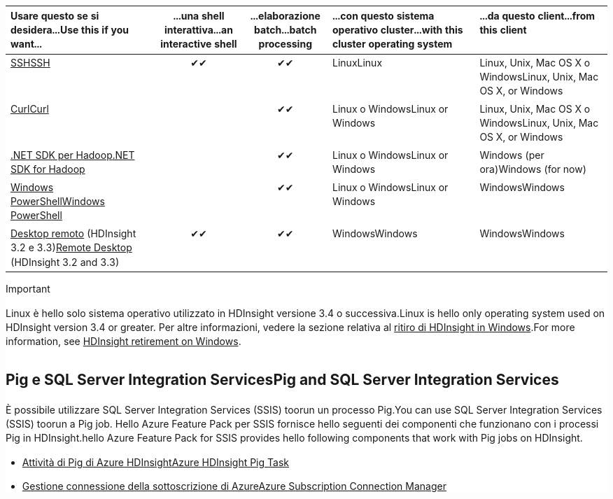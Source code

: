 | <span data-ttu-id="22ed4-171">**Usare questo** se si desidera...</span><span class="sxs-lookup"><span data-stu-id="22ed4-171">**Use this** if you want...</span></span> | <span data-ttu-id="22ed4-172">...una shell **interattiva**</span><span class="sxs-lookup"><span data-stu-id="22ed4-172">...an **interactive** shell</span></span> | <span data-ttu-id="22ed4-173">...elaborazione**batch**</span><span class="sxs-lookup"><span data-stu-id="22ed4-173">...**batch** processing</span></span> | <span data-ttu-id="22ed4-174">...con questo **sistema operativo cluster**</span><span class="sxs-lookup"><span data-stu-id="22ed4-174">...with this **cluster operating system**</span></span> | <span data-ttu-id="22ed4-175">...da questo **client**</span><span class="sxs-lookup"><span data-stu-id="22ed4-175">...from this **client**</span></span> |
|:--- |:---:|:---:|:--- |:--- |
| [<span data-ttu-id="22ed4-176">SSH</span><span class="sxs-lookup"><span data-stu-id="22ed4-176">SSH</span></span>](hdinsight-hadoop-use-pig-ssh.md) |<span data-ttu-id="22ed4-177">✔</span><span class="sxs-lookup"><span data-stu-id="22ed4-177">✔</span></span> |<span data-ttu-id="22ed4-178">✔</span><span class="sxs-lookup"><span data-stu-id="22ed4-178">✔</span></span> |<span data-ttu-id="22ed4-179">Linux</span><span class="sxs-lookup"><span data-stu-id="22ed4-179">Linux</span></span> |<span data-ttu-id="22ed4-180">Linux, Unix, Mac OS X o Windows</span><span class="sxs-lookup"><span data-stu-id="22ed4-180">Linux, Unix, Mac OS X, or Windows</span></span> |
| [<span data-ttu-id="22ed4-181">Curl</span><span class="sxs-lookup"><span data-stu-id="22ed4-181">Curl</span></span>](hdinsight-hadoop-use-pig-curl.md) |&nbsp; |<span data-ttu-id="22ed4-182">✔</span><span class="sxs-lookup"><span data-stu-id="22ed4-182">✔</span></span> |<span data-ttu-id="22ed4-183">Linux o Windows</span><span class="sxs-lookup"><span data-stu-id="22ed4-183">Linux or Windows</span></span> |<span data-ttu-id="22ed4-184">Linux, Unix, Mac OS X o Windows</span><span class="sxs-lookup"><span data-stu-id="22ed4-184">Linux, Unix, Mac OS X, or Windows</span></span> |
| [<span data-ttu-id="22ed4-185">.NET SDK per Hadoop</span><span class="sxs-lookup"><span data-stu-id="22ed4-185">.NET SDK for Hadoop</span></span>](hdinsight-hadoop-use-pig-dotnet-sdk.md) |&nbsp; |<span data-ttu-id="22ed4-186">✔</span><span class="sxs-lookup"><span data-stu-id="22ed4-186">✔</span></span> |<span data-ttu-id="22ed4-187">Linux o Windows</span><span class="sxs-lookup"><span data-stu-id="22ed4-187">Linux or Windows</span></span> |<span data-ttu-id="22ed4-188">Windows (per ora)</span><span class="sxs-lookup"><span data-stu-id="22ed4-188">Windows (for now)</span></span> |
| [<span data-ttu-id="22ed4-189">Windows PowerShell</span><span class="sxs-lookup"><span data-stu-id="22ed4-189">Windows PowerShell</span></span>](hdinsight-hadoop-use-pig-powershell.md) |&nbsp; |<span data-ttu-id="22ed4-190">✔</span><span class="sxs-lookup"><span data-stu-id="22ed4-190">✔</span></span> |<span data-ttu-id="22ed4-191">Linux o Windows</span><span class="sxs-lookup"><span data-stu-id="22ed4-191">Linux or Windows</span></span> |<span data-ttu-id="22ed4-192">Windows</span><span class="sxs-lookup"><span data-stu-id="22ed4-192">Windows</span></span> |
| <span data-ttu-id="22ed4-193">[Desktop remoto](hdinsight-hadoop-use-pig-remote-desktop.md) (HDInsight 3.2 e 3.3)</span><span class="sxs-lookup"><span data-stu-id="22ed4-193">[Remote Desktop](hdinsight-hadoop-use-pig-remote-desktop.md) (HDInsight 3.2 and 3.3)</span></span> |<span data-ttu-id="22ed4-194">✔</span><span class="sxs-lookup"><span data-stu-id="22ed4-194">✔</span></span> |<span data-ttu-id="22ed4-195">✔</span><span class="sxs-lookup"><span data-stu-id="22ed4-195">✔</span></span> |<span data-ttu-id="22ed4-196">Windows</span><span class="sxs-lookup"><span data-stu-id="22ed4-196">Windows</span></span> |<span data-ttu-id="22ed4-197">Windows</span><span class="sxs-lookup"><span data-stu-id="22ed4-197">Windows</span></span> |

> [!IMPORTANT]
> <span data-ttu-id="22ed4-198">Linux è hello solo sistema operativo utilizzato in HDInsight versione 3.4 o successiva.</span><span class="sxs-lookup"><span data-stu-id="22ed4-198">Linux is hello only operating system used on HDInsight version 3.4 or greater.</span></span> <span data-ttu-id="22ed4-199">Per altre informazioni, vedere la sezione relativa al [ritiro di HDInsight in Windows](hdinsight-component-versioning.md#hdinsight-windows-retirement).</span><span class="sxs-lookup"><span data-stu-id="22ed4-199">For more information, see [HDInsight retirement on Windows](hdinsight-component-versioning.md#hdinsight-windows-retirement).</span></span>

## <a name="pig-and-sql-server-integration-services"></a><span data-ttu-id="22ed4-200">Pig e SQL Server Integration Services</span><span class="sxs-lookup"><span data-stu-id="22ed4-200">Pig and SQL Server Integration Services</span></span>

<span data-ttu-id="22ed4-201">È possibile utilizzare SQL Server Integration Services (SSIS) toorun un processo Pig.</span><span class="sxs-lookup"><span data-stu-id="22ed4-201">You can use SQL Server Integration Services (SSIS) toorun a Pig job.</span></span> <span data-ttu-id="22ed4-202">Hello Azure Feature Pack per SSIS fornisce hello seguenti dei componenti che funzionano con i processi Pig in HDInsight.</span><span class="sxs-lookup"><span data-stu-id="22ed4-202">hello Azure Feature Pack for SSIS provides hello following components that work with Pig jobs on HDInsight.</span></span>

* <span data-ttu-id="22ed4-203">[Attività di Pig di Azure HDInsight][pigtask]</span><span class="sxs-lookup"><span data-stu-id="22ed4-203">[Azure HDInsight Pig Task][pigtask]</span></span>

* <span data-ttu-id="22ed4-204">[Gestione connessione della sottoscrizione di Azure][connectionmanager]</span><span class="sxs-lookup"><span data-stu-id="22ed4-204">[Azure Subscription Connection Manager][connectionmanager]</span></span>


[apachepig-home]: http://pig.apache.org/
[putty]: http://www.chiark.greenend.org.uk/~sgtatham/putty/download.html
[curl]: http://curl.haxx.se/
[pigtask]: http://msdn.microsoft.com/library/mt146781(v=sql.120).aspx
[connectionmanager]: http://msdn.microsoft.com/library/mt146773(v=sql.120).aspx
[ssispack]: http://msdn.microsoft.com/library/mt146770(v=sql.120).aspx
[hdinsight-upload-data]: hdinsight-upload-data.md
[hdinsight-admin-powershell]: hdinsight-administer-use-powershell.md
[hdinsight-use-hive]: hdinsight-use-hive.md
[hdinsight-use-mapreduce]: hdinsight-use-mapreduce.md
[hdinsight-provision]: hdinsight-hadoop-provision-linux-clusters.md
[hdinsight-submit-jobs]: hdinsight-submit-hadoop-jobs-programmatically.md#mapreduce-sdk
[Powershell-install-configure]: /powershell/azureps-cmdlets-docs
[powershell-start]: http://technet.microsoft.com/library/hh847889.aspx
[image-hdi-pig-data-transformation]: ./media/hdinsight-use-pig/HDI.DataTransformation.gif